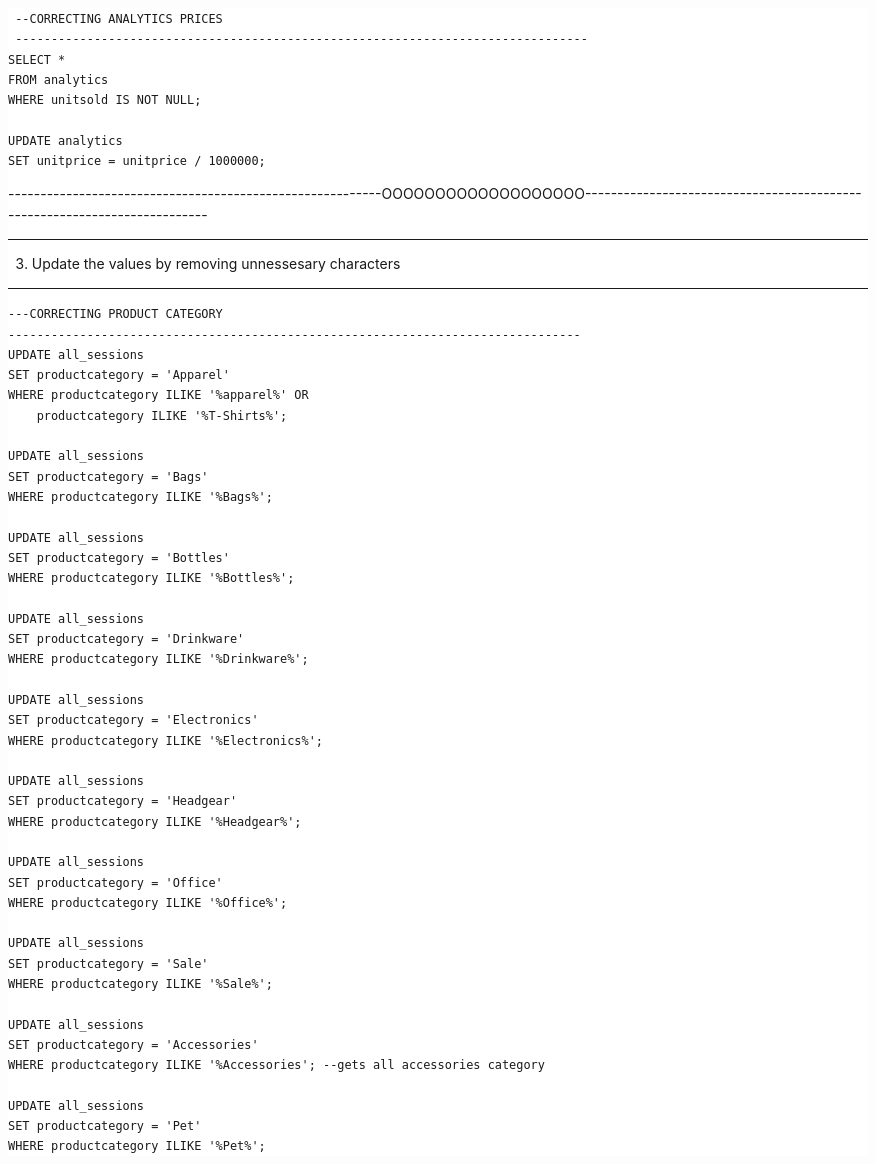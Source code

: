      --CORRECTING ANALYTICS PRICES
     --------------------------------------------------------------------------------
    SELECT * 
    FROM analytics
    WHERE unitsold IS NOT NULL;
    
    UPDATE analytics
    SET unitprice = unitprice / 1000000;
----------------------------------------------------------OOOOOOOOOOOOOOOOOOO--------------------------------------------------------------------------


------------------------------------------------------------------------------------------------------------------------------------
3. Update the values by removing unnessesary characters
------------------------------------------------------------------------------------------------------------------------------------
    ---CORRECTING PRODUCT CATEGORY
    --------------------------------------------------------------------------------
    UPDATE all_sessions
    SET productcategory = 'Apparel'
    WHERE productcategory ILIKE '%apparel%' OR
    	productcategory ILIKE '%T-Shirts%';
    
    UPDATE all_sessions
    SET productcategory = 'Bags'
    WHERE productcategory ILIKE '%Bags%';
    
    UPDATE all_sessions
    SET productcategory = 'Bottles'
    WHERE productcategory ILIKE '%Bottles%';
    
    UPDATE all_sessions
    SET productcategory = 'Drinkware'
    WHERE productcategory ILIKE '%Drinkware%';
    
    UPDATE all_sessions
    SET productcategory = 'Electronics'
    WHERE productcategory ILIKE '%Electronics%';
    
    UPDATE all_sessions
    SET productcategory = 'Headgear'
    WHERE productcategory ILIKE '%Headgear%';
    
    UPDATE all_sessions
    SET productcategory = 'Office'
    WHERE productcategory ILIKE '%Office%';
    
    UPDATE all_sessions
    SET productcategory = 'Sale'
    WHERE productcategory ILIKE '%Sale%';
    
    UPDATE all_sessions
    SET productcategory = 'Accessories'
    WHERE productcategory ILIKE '%Accessories'; --gets all accessories category
    
    UPDATE all_sessions
    SET productcategory = 'Pet'
    WHERE productcategory ILIKE '%Pet%';
    